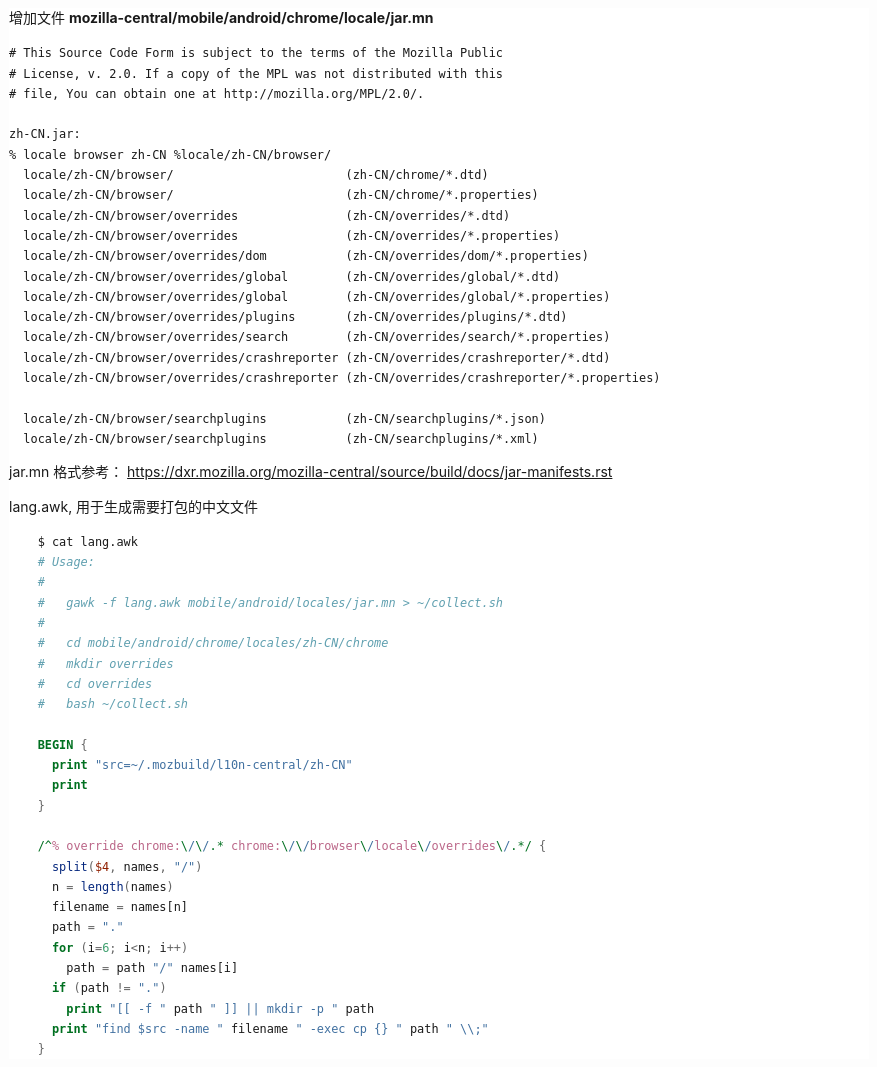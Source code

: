 增加文件 **mozilla-central/mobile/android/chrome/locale/jar.mn**

```
# This Source Code Form is subject to the terms of the Mozilla Public
# License, v. 2.0. If a copy of the MPL was not distributed with this
# file, You can obtain one at http://mozilla.org/MPL/2.0/.

zh-CN.jar:
% locale browser zh-CN %locale/zh-CN/browser/
  locale/zh-CN/browser/                        (zh-CN/chrome/*.dtd)
  locale/zh-CN/browser/                        (zh-CN/chrome/*.properties)
  locale/zh-CN/browser/overrides               (zh-CN/overrides/*.dtd)
  locale/zh-CN/browser/overrides               (zh-CN/overrides/*.properties)
  locale/zh-CN/browser/overrides/dom           (zh-CN/overrides/dom/*.properties)
  locale/zh-CN/browser/overrides/global        (zh-CN/overrides/global/*.dtd)
  locale/zh-CN/browser/overrides/global        (zh-CN/overrides/global/*.properties)
  locale/zh-CN/browser/overrides/plugins       (zh-CN/overrides/plugins/*.dtd)
  locale/zh-CN/browser/overrides/search        (zh-CN/overrides/search/*.properties)
  locale/zh-CN/browser/overrides/crashreporter (zh-CN/overrides/crashreporter/*.dtd)
  locale/zh-CN/browser/overrides/crashreporter (zh-CN/overrides/crashreporter/*.properties)

  locale/zh-CN/browser/searchplugins           (zh-CN/searchplugins/*.json)
  locale/zh-CN/browser/searchplugins           (zh-CN/searchplugins/*.xml)

```

jar.mn 格式参考： https://dxr.mozilla.org/mozilla-central/source/build/docs/jar-manifests.rst

lang.awk, 用于生成需要打包的中文文件

``` awk
    $ cat lang.awk
    # Usage:
    #
    #   gawk -f lang.awk mobile/android/locales/jar.mn > ~/collect.sh
    #
    #   cd mobile/android/chrome/locales/zh-CN/chrome
    #   mkdir overrides
    #   cd overrides
    #   bash ~/collect.sh

    BEGIN {
      print "src=~/.mozbuild/l10n-central/zh-CN"
      print
    }

    /^% override chrome:\/\/.* chrome:\/\/browser\/locale\/overrides\/.*/ {
      split($4, names, "/")
      n = length(names)
      filename = names[n]
      path = "."
      for (i=6; i<n; i++)
        path = path "/" names[i]
      if (path != ".")
        print "[[ -f " path " ]] || mkdir -p " path
      print "find $src -name " filename " -exec cp {} " path " \\;"
    }

```
